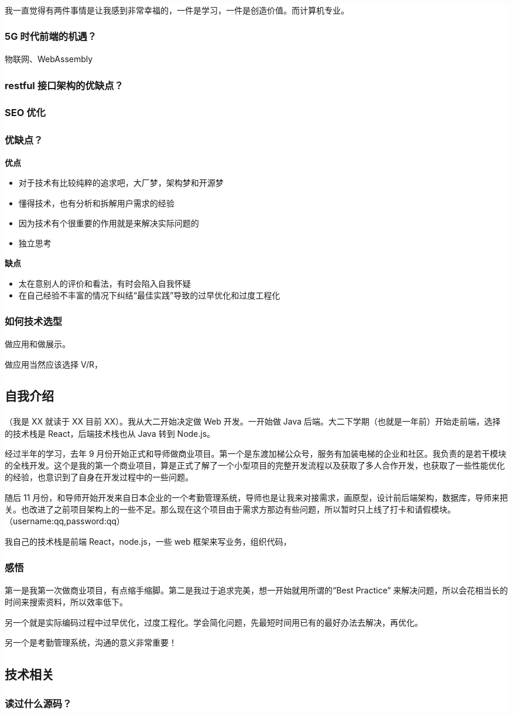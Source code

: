 我一直觉得有两件事情是让我感到非常幸福的，一件是学习，一件是创造价值。而计算机专业。

### 5G 时代前端的机遇？

物联网、WebAssembly

### restful 接口架构的优缺点？

### SEO 优化

### 优缺点？

**优点**

- 对于技术有比较纯粹的追求吧，大厂梦，架构梦和开源梦

- 懂得技术，也有分析和拆解用户需求的经验
- 因为技术有个很重要的作用就是来解决实际问题的
- 独立思考

**缺点**

- 太在意别人的评价和看法，有时会陷入自我怀疑
- 在自己经验不丰富的情况下纠结“最佳实践”导致的过早优化和过度工程化

### 如何技术选型

做应用和做展示。

做应用当然应该选择 V/R，

## 自我介绍

（我是 XX 就读于 XX 目前 XX）。我从大二开始决定做 Web 开发。一开始做 Java 后端。大二下学期（也就是一年前）开始走前端，选择的技术栈是 React，后端技术栈也从 Java 转到 Node.js。

经过半年的学习，去年 9 月份开始正式和导师做商业项目。第一个是东渡加梯公众号，服务有加装电梯的企业和社区。我负责的是若干模块的全栈开发。这个是我的第一个商业项目，算是正式了解了一个小型项目的完整开发流程以及获取了多人合作开发，也获取了一些性能优化的经验，也意识到了自身在开发过程中的一些问题。

随后 11 月份，和导师开始开发来自日本企业的一个考勤管理系统，导师也是让我来对接需求，画原型，设计前后端架构，数据库，导师来把关。也改进了之前项目架构上的一些不足。那么现在这个项目由于需求方那边有些问题，所以暂时只上线了打卡和请假模块。（username:qq,password:qq）

我自己的技术栈是前端 React，node.js，一些 web 框架来写业务，组织代码，

### 感悟

第一是我第一次做商业项目，有点缩手缩脚。第二是我过于追求完美，想一开始就用所谓的“Best Practice” 来解决问题，所以会花相当长的时间来搜索资料，所以效率低下。

另一个就是实际编码过程中过早优化，过度工程化。学会简化问题，先最短时间用已有的最好办法去解决，再优化。

另一个是考勤管理系统，沟通的意义非常重要！

## 技术相关

### 读过什么源码？
